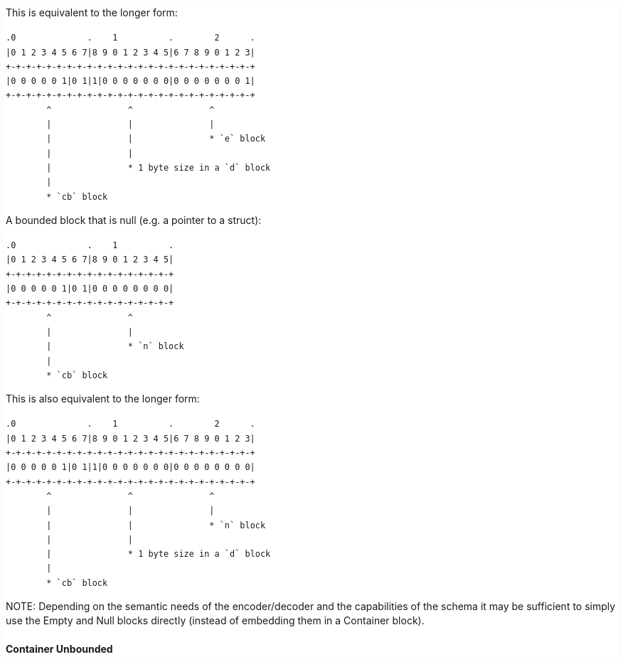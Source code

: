 This is equivalent to the longer form:

```
.0              .    1          .        2      .
|0 1 2 3 4 5 6 7|8 9 0 1 2 3 4 5|6 7 8 9 0 1 2 3|
+-+-+-+-+-+-+-+-+-+-+-+-+-+-+-+-+-+-+-+-+-+-+-+-+
|0 0 0 0 0 1|0 1|1|0 0 0 0 0 0 0|0 0 0 0 0 0 0 1|
+-+-+-+-+-+-+-+-+-+-+-+-+-+-+-+-+-+-+-+-+-+-+-+-+
        ^               ^               ^
        |               |               |
        |               |               * `e` block
        |               |
        |               * 1 byte size in a `d` block
        |
        * `cb` block
```

A bounded block that is null (e.g. a pointer to a struct):

```
.0              .    1          .
|0 1 2 3 4 5 6 7|8 9 0 1 2 3 4 5|
+-+-+-+-+-+-+-+-+-+-+-+-+-+-+-+-+
|0 0 0 0 0 1|0 1|0 0 0 0 0 0 0 0|
+-+-+-+-+-+-+-+-+-+-+-+-+-+-+-+-+
        ^               ^
        |               |
        |               * `n` block
        |
        * `cb` block
```

This is also equivalent to the longer form:

```
.0              .    1          .        2      .
|0 1 2 3 4 5 6 7|8 9 0 1 2 3 4 5|6 7 8 9 0 1 2 3|
+-+-+-+-+-+-+-+-+-+-+-+-+-+-+-+-+-+-+-+-+-+-+-+-+
|0 0 0 0 0 1|0 1|1|0 0 0 0 0 0 0|0 0 0 0 0 0 0 0|
+-+-+-+-+-+-+-+-+-+-+-+-+-+-+-+-+-+-+-+-+-+-+-+-+
        ^               ^               ^
        |               |               |
        |               |               * `n` block
        |               |
        |               * 1 byte size in a `d` block
        |
        * `cb` block
```

NOTE: Depending on the semantic needs of the encoder/decoder and the
capabilities of the schema it may be sufficient to simply use the Empty and
Null blocks directly (instead of embedding them in a Container block).

#### Container Unbounded
